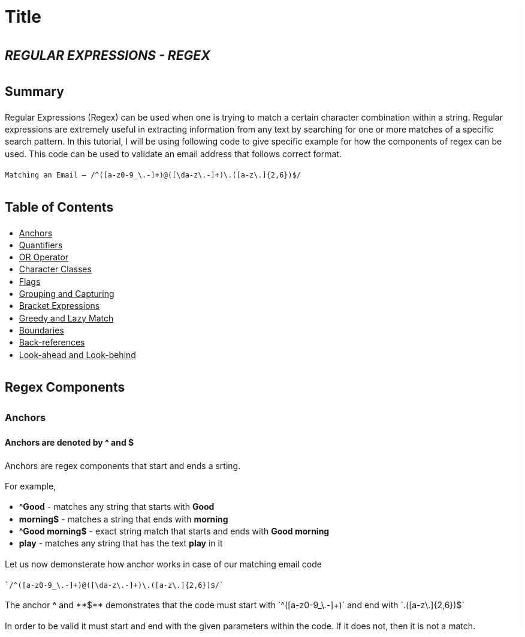 # Title 

## _REGULAR EXPRESSIONS - REGEX_

## Summary

Regular Expressions (Regex) can be used when one is trying to match a certain character combination within a string. 
Regular expressions are extremely useful in extracting information from any text by searching for one or more matches of a specific search pattern.
In this tutorial, I will be using following code to give specific example for how the components of regex can be used. This code can be used to validate an email address that follows correct format.

`Matching an Email – /^([a-z0-9_\.-]+)@([\da-z\.-]+)\.([a-z\.]{2,6})$/`

## Table of Contents

- [Anchors](#anchors)
- [Quantifiers](#quantifiers)
- [OR Operator](#or-operator)
- [Character Classes](#character-classes)
- [Flags](#flags)
- [Grouping and Capturing](#grouping-and-capturing)
- [Bracket Expressions](#bracket-expressions)
- [Greedy and Lazy Match](#greedy-and-lazy-match)
- [Boundaries](#boundaries)
- [Back-references](#back-references)
- [Look-ahead and Look-behind](#look-ahead-and-look-behind)

## Regex Components

### Anchors

#### Anchors are denoted by ^ and $

Anchors are regex components that start and ends a srting. 

For example,
  - **^Good** -           matches any string that starts with **Good**
 - **morning$** -       matches a string that ends with **morning**
 - **^Good morning$** - exact string match that starts and ends with **Good morning**
 - **play** -            matches any string that has the text **play** in it

  Let us now demonsterate how anchor works in case of our matching email code
  
    `/^([a-z0-9_\.-]+)@([\da-z\.-]+)\.([a-z\.]{2,6})$/`
 
 The anchor **^** and **$** demonstrates that the code must start with `^([a-z0-9_\.-]+)` and end with `.([a-z\.]{2,6})$`

In order to be valid it must start and end with the given parameters within the code. If it does not, then it is not a match.

